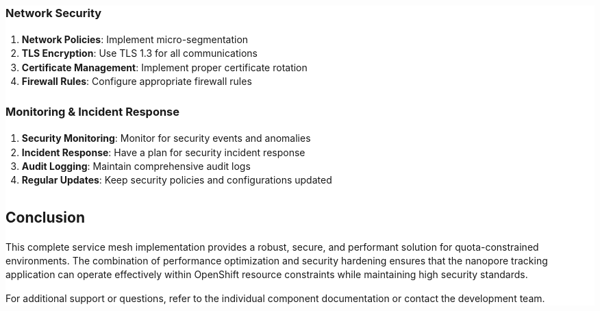 ### Network Security

1. **Network Policies**: Implement micro-segmentation
2. **TLS Encryption**: Use TLS 1.3 for all communications
3. **Certificate Management**: Implement proper certificate rotation
4. **Firewall Rules**: Configure appropriate firewall rules

### Monitoring & Incident Response

1. **Security Monitoring**: Monitor for security events and anomalies
2. **Incident Response**: Have a plan for security incident response
3. **Audit Logging**: Maintain comprehensive audit logs
4. **Regular Updates**: Keep security policies and configurations updated

## Conclusion

This complete service mesh implementation provides a robust, secure, and performant solution for quota-constrained environments. The combination of performance optimization and security hardening ensures that the nanopore tracking application can operate effectively within OpenShift resource constraints while maintaining high security standards.

For additional support or questions, refer to the individual component documentation or contact the development team. 